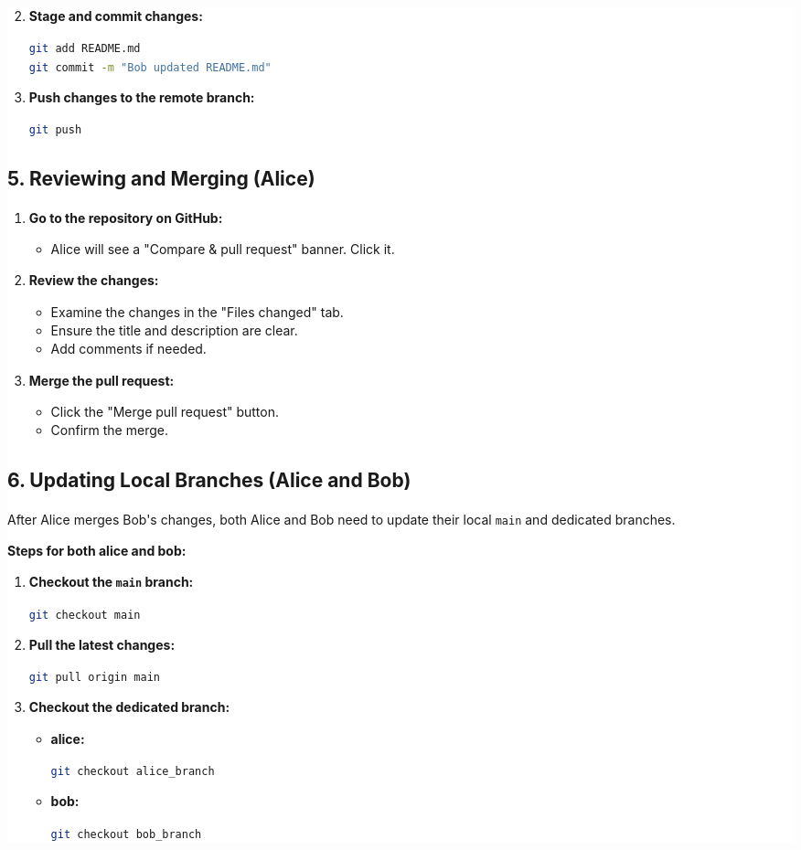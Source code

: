 2.  **Stage and commit changes:**

    ```bash
    git add README.md
    git commit -m "Bob updated README.md"
    ```

3.  **Push changes to the remote branch:**

    ```bash
    git push
    ```

## 5. Reviewing and Merging (Alice)

1.  **Go to the repository on GitHub:**
    *   Alice will see a "Compare & pull request" banner. Click it.

2.  **Review the changes:**
    *   Examine the changes in the "Files changed" tab.
    *   Ensure the title and description are clear.
    *   Add comments if needed.

3.  **Merge the pull request:**
    *   Click the "Merge pull request" button.
    *   Confirm the merge.

## 6. Updating Local Branches (Alice and Bob)

After Alice merges Bob's changes, both Alice and Bob need to update their local `main` and dedicated branches.

**Steps for both alice and bob:**

1.  **Checkout the `main` branch:**

    ```bash
    git checkout main
    ```

2.  **Pull the latest changes:**

    ```bash
    git pull origin main
    ```

3.  **Checkout the dedicated branch:**

    *   **alice:**

        ```bash
        git checkout alice_branch
        ```

    *   **bob:**

        ```bash
        git checkout bob_branch
        ```
